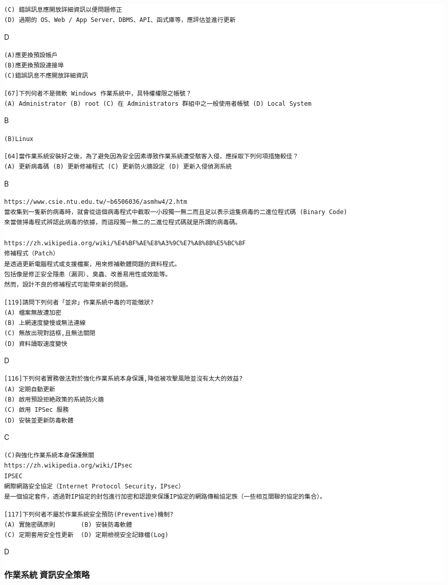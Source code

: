 ```
(C) 錯誤訊息應開放詳細資訊以便問題修正 
(D) 過期的 OS、Web / App Server、DBMS、API、函式庫等，應評估並進行更新 
```
D
```
(A)應更換預設帳戶
(B)應更換預設連接埠
(C)錯誤訊息不應開放詳細資訊
```
```
[67]下列何者不是微軟 Windows 作業系統中，具特權權限之帳號？ 
(A) Administrator (B) root (C) 在 Administrators 群組中之一般使用者帳號 (D) Local System 
```
B
```
(B)Linux
```
```
[64]當作業系統安裝好之後，為了避免因為安全因素導致作業系統遭受駭客入侵，應採取下列何項措施較佳？ 
(A) 更新病毒碼 (B) 更新修補程式 (C) 更新防火牆設定 (D) 更新入侵偵測系統 
```
B
```
https://www.csie.ntu.edu.tw/~b6506036/asmhw4/2.htm
當收集到一隻新的病毒時，就會從這個病毒程式中截取一小段獨一無二而且足以表示這隻病毒的二進位程式碼 (Binary Code)
來當做掃毒程式辨認此病毒的依據，而這段獨一無二的二進位程式碼就是所謂的病毒碼。

https://zh.wikipedia.org/wiki/%E4%BF%AE%E8%A3%9C%E7%A8%8B%E5%BC%8F
修補程式（Patch）
是透過更新電腦程式或支援檔案，用來修補軟體問題的資料程式。
包括像是修正安全隱患（漏洞）、臭蟲、改善易用性或效能等。
然而，設計不良的修補程式可能帶來新的問題。
```
```
[119]請問下列何者「並非」作業系統中毒的可能徵狀?
(A) 檔案無故遭加密
(B) 上網速度變慢或無法連線
(C) 無故出現對話框,且無法關閉
(D) 資料讀取速度變快
```
D
```
[116]下列何者實務做法對於強化作業系統本身保護,降低被攻擊風險並沒有太大的效益?
(A) 定期自動更新
(B) 啟用預設拒絶政策的系統防火牆
(C) 啟用 IPSec 服務
(D) 安裝並更新防毒軟體
```
C
```
(C)與強化作業系統本身保護無關
https://zh.wikipedia.org/wiki/IPsec
IPSEC
網際網路安全協定（Internet Protocol Security，IPsec）
是一個協定套件，透過對IP協定的封包進行加密和認證來保護IP協定的網路傳輸協定族（一些相互關聯的協定的集合）。
```
```
[117]下列何者不屬於作業系統安全預防(Preventive)機制?
(A) 實施密碼原則       (B) 安裝防毒軟體
(C) 定期套用安全性更新  (D) 定期檢視安全記錄檔(Log)
```
D
### 作業系統  資訊安全策略
